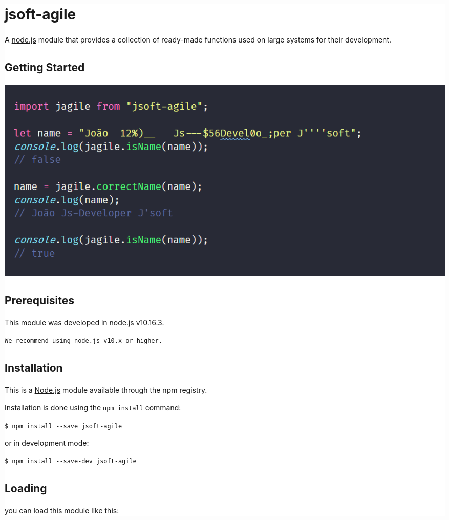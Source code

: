 # **jsoft-agile**
A [node.js](https://nodejs.org/en/) module that provides a collection of ready-made functions used on large systems for their development.

## Getting Started
![](https://github.com/Jaytrindade/jsoft-agile/blob/master/assets/img/getting-started.PNG?raw=true)

## Prerequisites
This module was developed in node.js v10.16.3.
```
We recommend using node.js v10.x or higher.
```

## Installation
This is a [Node.js](https://nodejs.org/en/) module available through the npm registry.

Installation is done using the `npm install` command:

``` 
$ npm install --save jsoft-agile 
```

or in development mode:

``` 
$ npm install --save-dev jsoft-agile 
```

## Loading

you can load this module like this:
